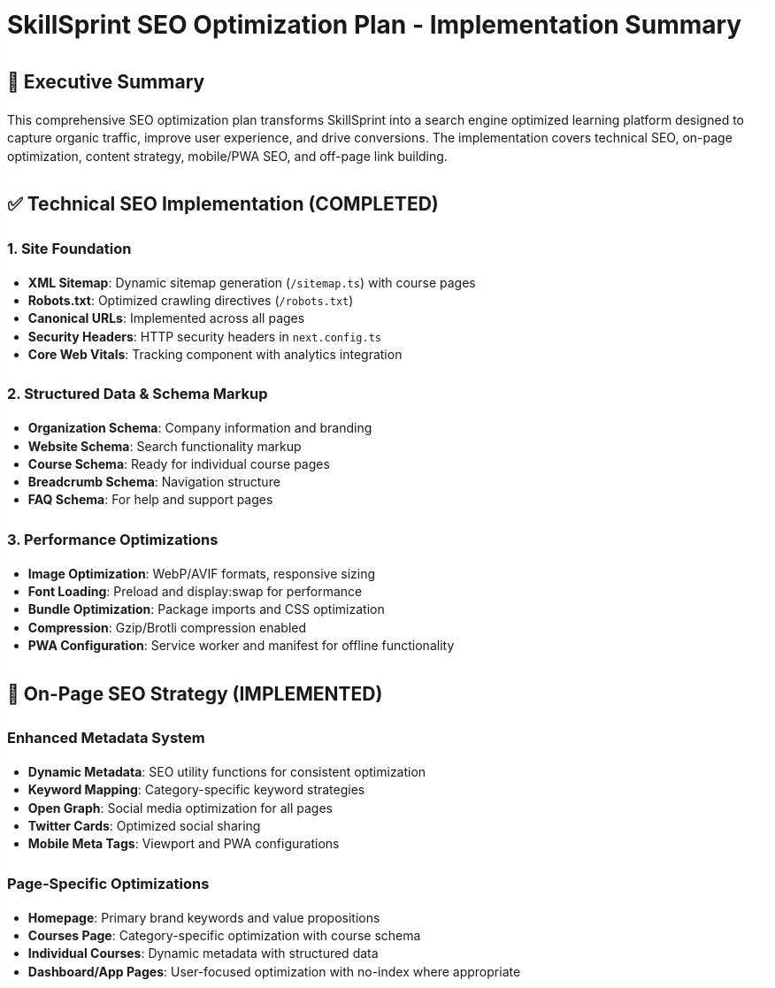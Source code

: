 # SkillSprint SEO Optimization Plan - Implementation Summary

## 🎯 Executive Summary

This comprehensive SEO optimization plan transforms SkillSprint into a search engine optimized learning platform designed to capture organic traffic, improve user experience, and drive conversions. The implementation covers technical SEO, on-page optimization, content strategy, mobile/PWA SEO, and off-page link building.

## ✅ Technical SEO Implementation (COMPLETED)

### 1. Site Foundation
- **XML Sitemap**: Dynamic sitemap generation (`/sitemap.ts`) with course pages
- **Robots.txt**: Optimized crawling directives (`/robots.txt`)
- **Canonical URLs**: Implemented across all pages
- **Security Headers**: HTTP security headers in `next.config.ts`
- **Core Web Vitals**: Tracking component with analytics integration

### 2. Structured Data & Schema Markup
- **Organization Schema**: Company information and branding
- **Website Schema**: Search functionality markup
- **Course Schema**: Ready for individual course pages
- **Breadcrumb Schema**: Navigation structure
- **FAQ Schema**: For help and support pages

### 3. Performance Optimizations
- **Image Optimization**: WebP/AVIF formats, responsive sizing
- **Font Loading**: Preload and display:swap for performance
- **Bundle Optimization**: Package imports and CSS optimization
- **Compression**: Gzip/Brotli compression enabled
- **PWA Configuration**: Service worker and manifest for offline functionality

## 🎯 On-Page SEO Strategy (IMPLEMENTED)

### Enhanced Metadata System
- **Dynamic Metadata**: SEO utility functions for consistent optimization
- **Keyword Mapping**: Category-specific keyword strategies
- **Open Graph**: Social media optimization for all pages
- **Twitter Cards**: Optimized social sharing
- **Mobile Meta Tags**: Viewport and PWA configurations

### Page-Specific Optimizations
- **Homepage**: Primary brand keywords and value propositions
- **Courses Page**: Category-specific optimization with course schema
- **Individual Courses**: Dynamic metadata with structured data
- **Dashboard/App Pages**: User-focused optimization with no-index where appropriate
